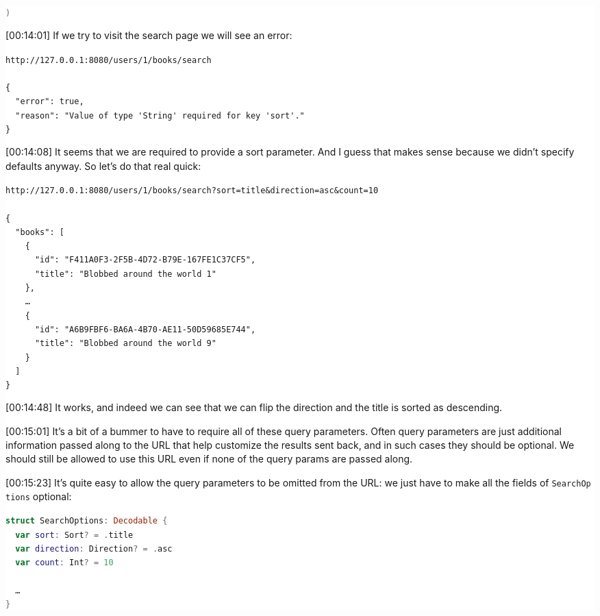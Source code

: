```swift
)
```

[00:14:01] If we try to visit the search page we will see an error:

```txt
http://127.0.0.1:8080/users/1/books/search

{
  "error": true,
  "reason": "Value of type 'String' required for key 'sort'."
}
```

[00:14:08] It seems that we are required to provide a sort parameter. And I guess that makes sense because we didn’t specify defaults anyway. So let’s do that real quick:

```txt
http://127.0.0.1:8080/users/1/books/search?sort=title&direction=asc&count=10

{
  "books": [
    {
      "id": "F411A0F3-2F5B-4D72-B79E-167FE1C37CF5",
      "title": "Blobbed around the world 1"
    },
    …
    {
      "id": "A6B9FBF6-BA6A-4B70-AE11-50D59685E744",
      "title": "Blobbed around the world 9"
    }
  ]
}
```

[00:14:48] It works, and indeed we can see that we can flip the direction and the title is sorted as descending.

[00:15:01] It’s a bit of a bummer to have to require all of these query parameters. Often query parameters are just additional information passed along to the URL that help customize the results sent back, and in such cases they should be optional. We should still be allowed to use this URL even if none of the query params are passed along.

[00:15:23] It’s quite easy to allow the query parameters to be omitted from the URL: we just have to make all the fields of `SearchOptions` optional:

```swift
struct SearchOptions: Decodable {
  var sort: Sort? = .title
  var direction: Direction? = .asc
  var count: Int? = 10

  …
}
```

